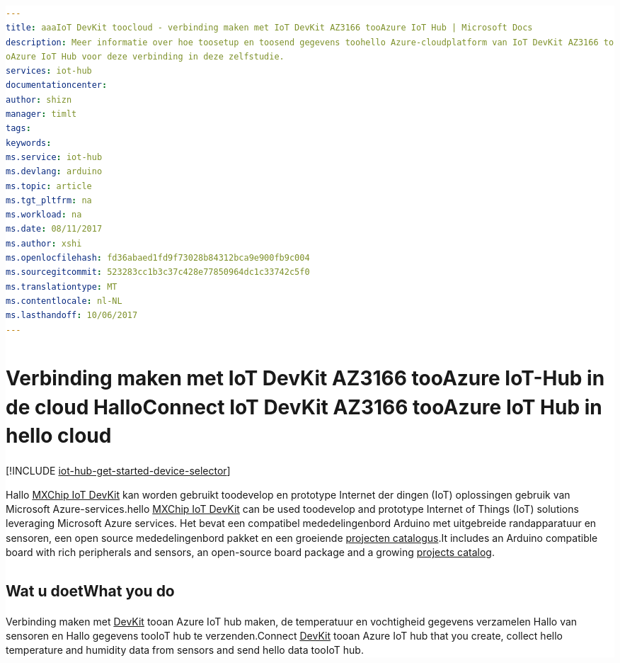 ```yaml
---
title: aaaIoT DevKit toocloud - verbinding maken met IoT DevKit AZ3166 tooAzure IoT Hub | Microsoft Docs
description: Meer informatie over hoe toosetup en toosend gegevens toohello Azure-cloudplatform van IoT DevKit AZ3166 tooAzure IoT Hub voor deze verbinding in deze zelfstudie.
services: iot-hub
documentationcenter: 
author: shizn
manager: timlt
tags: 
keywords: 
ms.service: iot-hub
ms.devlang: arduino
ms.topic: article
ms.tgt_pltfrm: na
ms.workload: na
ms.date: 08/11/2017
ms.author: xshi
ms.openlocfilehash: fd36abaed1fd9f73028b84312bca9e900fb9c004
ms.sourcegitcommit: 523283cc1b3c37c428e77850964dc1c33742c5f0
ms.translationtype: MT
ms.contentlocale: nl-NL
ms.lasthandoff: 10/06/2017
---
```

# <a name="connect-iot-devkit-az3166-tooazure-iot-hub-in-hello-cloud"></a><span data-ttu-id="a2945-103">Verbinding maken met IoT DevKit AZ3166 tooAzure IoT-Hub in de cloud Hallo</span><span class="sxs-lookup"><span data-stu-id="a2945-103">Connect IoT DevKit AZ3166 tooAzure IoT Hub in hello cloud</span></span>

[!INCLUDE [iot-hub-get-started-device-selector](../../includes/iot-hub-get-started-device-selector.md)]

<span data-ttu-id="a2945-104">Hallo [MXChip IoT DevKit](https://microsoft.github.io/azure-iot-developer-kit/) kan worden gebruikt toodevelop en prototype Internet der dingen (IoT) oplossingen gebruik van Microsoft Azure-services.</span><span class="sxs-lookup"><span data-stu-id="a2945-104">hello [MXChip IoT DevKit](https://microsoft.github.io/azure-iot-developer-kit/) can be used toodevelop and prototype Internet of Things (IoT) solutions leveraging Microsoft Azure services.</span></span> <span data-ttu-id="a2945-105">Het bevat een compatibel mededelingenbord Arduino met uitgebreide randapparatuur en sensoren, een open source mededelingenbord pakket en een groeiende [projecten catalogus](https://microsoft.github.io/azure-iot-developer-kit/docs/projects/).</span><span class="sxs-lookup"><span data-stu-id="a2945-105">It includes an Arduino compatible board with rich peripherals and sensors, an open-source board package and a growing [projects catalog](https://microsoft.github.io/azure-iot-developer-kit/docs/projects/).</span></span>

## <a name="what-you-do"></a><span data-ttu-id="a2945-106">Wat u doet</span><span class="sxs-lookup"><span data-stu-id="a2945-106">What you do</span></span>
<span data-ttu-id="a2945-107">Verbinding maken met [DevKit](https://microsoft.github.io/azure-iot-developer-kit/) tooan Azure IoT hub maken, de temperatuur en vochtigheid gegevens verzamelen Hallo van sensoren en Hallo gegevens tooIoT hub te verzenden.</span><span class="sxs-lookup"><span data-stu-id="a2945-107">Connect [DevKit](https://microsoft.github.io/azure-iot-developer-kit/) tooan Azure IoT hub that you create, collect hello temperature and humidity data from sensors and send hello data tooIoT hub.</span></span>
